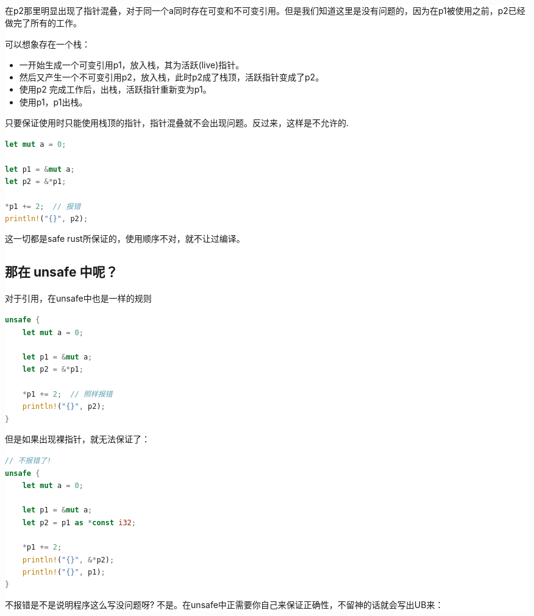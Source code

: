 在p2那里明显出现了指针混叠，对于同一个a同时存在可变和不可变引用。但是我们知道这里是没有问题的，因为在p1被使用之前，p2已经做完了所有的工作。

可以想象存在一个栈：

- 一开始生成一个可变引用p1，放入栈，其为活跃(live)指针。
- 然后又产生一个不可变引用p2，放入栈，此时p2成了栈顶，活跃指针变成了p2。
- 使用p2 完成工作后，出栈，活跃指针重新变为p1。
- 使用p1，p1出栈。

只要保证使用时只能使用栈顶的指针，指针混叠就不会出现问题。反过来，这样是不允许的.

```rust
let mut a = 0;

let p1 = &mut a;
let p2 = &*p1;

*p1 += 2;  // 报错
println!("{}", p2);
```

这一切都是safe rust所保证的，使用顺序不对，就不让过编译。

## 那在 unsafe 中呢？

对于引用，在unsafe中也是一样的规则

```rust
unsafe {
    let mut a = 0;
    
    let p1 = &mut a;
    let p2 = &*p1;
    
    *p1 += 2;  // 照样报错
    println!("{}", p2);
}
```

但是如果出现裸指针，就无法保证了：

```rust
// 不报错了!
unsafe {
    let mut a = 0;

    let p1 = &mut a;
    let p2 = p1 as *const i32;

    *p1 += 2;
    println!("{}", &*p2);
    println!("{}", p1);
}
```

不报错是不是说明程序这么写没问题呀?
不是。在unsafe中正需要你自己来保证正确性，不留神的话就会写出UB来：

